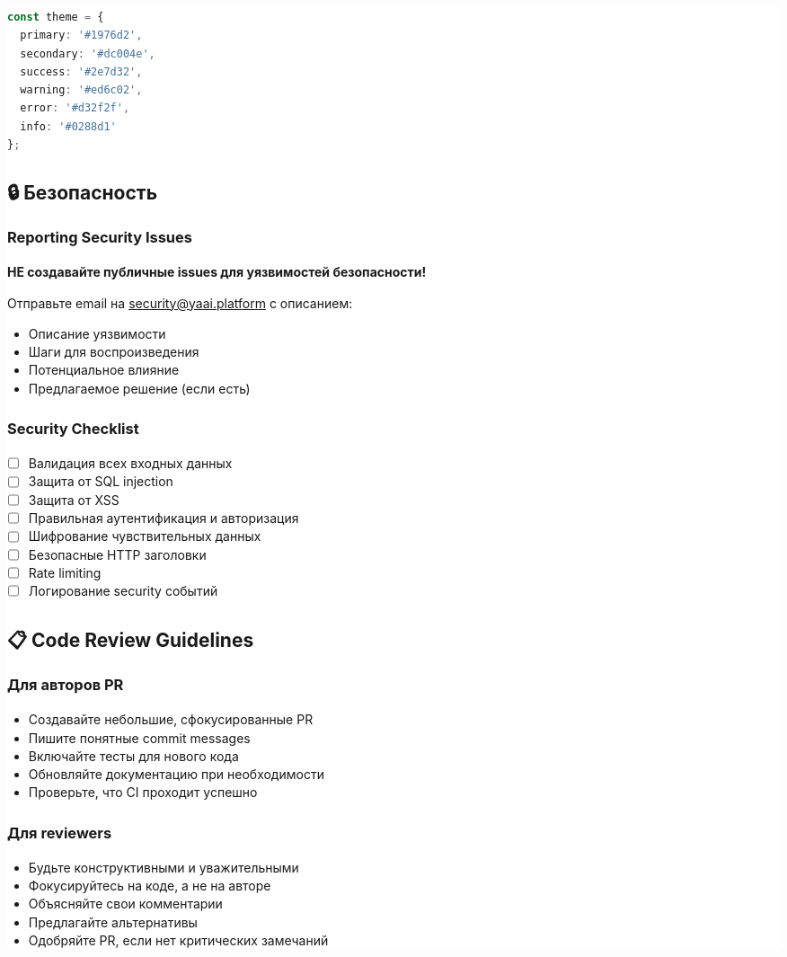 ```typescript
const theme = {
  primary: '#1976d2',
  secondary: '#dc004e',
  success: '#2e7d32',
  warning: '#ed6c02',
  error: '#d32f2f',
  info: '#0288d1'
};
```

## 🔒 Безопасность

### Reporting Security Issues

**НЕ создавайте публичные issues для уязвимостей безопасности!**

Отправьте email на security@yaai.platform с описанием:
- Описание уязвимости
- Шаги для воспроизведения
- Потенциальное влияние
- Предлагаемое решение (если есть)

### Security Checklist

- [ ] Валидация всех входных данных
- [ ] Защита от SQL injection
- [ ] Защита от XSS
- [ ] Правильная аутентификация и авторизация
- [ ] Шифрование чувствительных данных
- [ ] Безопасные HTTP заголовки
- [ ] Rate limiting
- [ ] Логирование security событий

## 📋 Code Review Guidelines

### Для авторов PR

- Создавайте небольшие, сфокусированные PR
- Пишите понятные commit messages
- Включайте тесты для нового кода
- Обновляйте документацию при необходимости
- Проверьте, что CI проходит успешно

### Для reviewers

- Будьте конструктивными и уважительными
- Фокусируйтесь на коде, а не на авторе
- Объясняйте свои комментарии
- Предлагайте альтернативы
- Одобряйте PR, если нет критических замечаний
